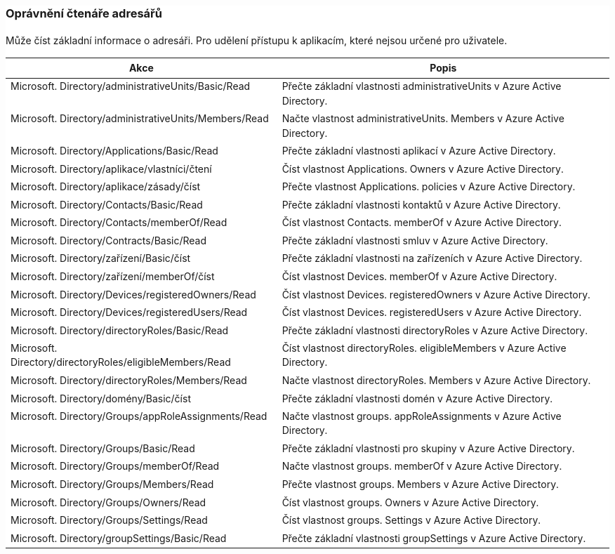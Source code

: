 ### <a name="directory-readers-permissions"></a>Oprávnění čtenáře adresářů
Může číst základní informace o adresáři. Pro udělení přístupu k aplikacím, které nejsou určené pro uživatele.

| **Akce** | **Popis** |
| --- | --- |
| Microsoft. Directory/administrativeUnits/Basic/Read | Přečte základní vlastnosti administrativeUnits v Azure Active Directory. |
| Microsoft. Directory/administrativeUnits/Members/Read | Načte vlastnost administrativeUnits. Members v Azure Active Directory. |
| Microsoft. Directory/Applications/Basic/Read | Přečte základní vlastnosti aplikací v Azure Active Directory. |
| Microsoft. Directory/aplikace/vlastníci/čtení | Číst vlastnost Applications. Owners v Azure Active Directory. |
| Microsoft. Directory/aplikace/zásady/číst | Přečte vlastnost Applications. policies v Azure Active Directory. |
| Microsoft. Directory/Contacts/Basic/Read | Přečte základní vlastnosti kontaktů v Azure Active Directory. |
| Microsoft. Directory/Contacts/memberOf/Read | Číst vlastnost Contacts. memberOf v Azure Active Directory. |
| Microsoft. Directory/Contracts/Basic/Read | Přečte základní vlastnosti smluv v Azure Active Directory. |
| Microsoft. Directory/zařízení/Basic/číst | Přečte základní vlastnosti na zařízeních v Azure Active Directory. |
| Microsoft. Directory/zařízení/memberOf/číst | Číst vlastnost Devices. memberOf v Azure Active Directory. |
| Microsoft. Directory/Devices/registeredOwners/Read | Číst vlastnost Devices. registeredOwners v Azure Active Directory. |
| Microsoft. Directory/Devices/registeredUsers/Read | Číst vlastnost Devices. registeredUsers v Azure Active Directory. |
| Microsoft. Directory/directoryRoles/Basic/Read | Přečte základní vlastnosti directoryRoles v Azure Active Directory. |
| Microsoft. Directory/directoryRoles/eligibleMembers/Read | Číst vlastnost directoryRoles. eligibleMembers v Azure Active Directory. |
| Microsoft. Directory/directoryRoles/Members/Read | Načte vlastnost directoryRoles. Members v Azure Active Directory. |
| Microsoft. Directory/domény/Basic/číst | Přečte základní vlastnosti domén v Azure Active Directory. |
| Microsoft. Directory/Groups/appRoleAssignments/Read | Načte vlastnost groups. appRoleAssignments v Azure Active Directory. |
| Microsoft. Directory/Groups/Basic/Read | Přečte základní vlastnosti pro skupiny v Azure Active Directory. |
| Microsoft. Directory/Groups/memberOf/Read | Načte vlastnost groups. memberOf v Azure Active Directory. |
| Microsoft. Directory/Groups/Members/Read | Přečte vlastnost groups. Members v Azure Active Directory. |
| Microsoft. Directory/Groups/Owners/Read | Číst vlastnost groups. Owners v Azure Active Directory. |
| Microsoft. Directory/Groups/Settings/Read | Číst vlastnost groups. Settings v Azure Active Directory. |
| Microsoft. Directory/groupSettings/Basic/Read | Přečte základní vlastnosti groupSettings v Azure Active Directory. |
